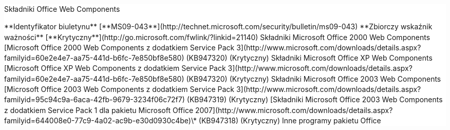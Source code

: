 Składniki Office Web Components
</th>
</tr>
<tr>
<td style="border:1px solid black;">
**Identyfikator biuletynu**
</td>
<td style="border:1px solid black;">
[**MS09-043**](http://technet.microsoft.com/security/bulletin/ms09-043)
</td>
</tr>
<tr class="alternateRow">
<td style="border:1px solid black;">
**Zbiorczy wskaźnik ważności**
</td>
<td style="border:1px solid black;">
[**Krytyczny**](http://go.microsoft.com/fwlink/?linkid=21140)
</td>
</tr>
<tr>
<td style="border:1px solid black;">
Składniki Microsoft Office 2000 Web Components
</td>
<td style="border:1px solid black;">
[Microsoft Office 2000 Web Components z dodatkiem Service Pack 3](http://www.microsoft.com/downloads/details.aspx?familyid=60e2e4e7-aa75-441d-b6fc-7e850bf8e580)  
(KB947320)  
(Krytyczny)
</td>
</tr>
<tr class="alternateRow">
<td style="border:1px solid black;">
Składniki Microsoft Office XP Web Components
</td>
<td style="border:1px solid black;">
[Microsoft Office XP Web Components z dodatkiem Service Pack 3](http://www.microsoft.com/downloads/details.aspx?familyid=60e2e4e7-aa75-441d-b6fc-7e850bf8e580)  
(KB947320)  
(Krytyczny)
</td>
</tr>
<tr>
<td style="border:1px solid black;">
Składniki Microsoft Office 2003 Web Components
</td>
<td style="border:1px solid black;">
[Microsoft Office 2003 Web Components z dodatkiem Service Pack 3](http://www.microsoft.com/downloads/details.aspx?familyid=95c94c9a-6aca-42fb-9679-3234f06c72f7)  
(KB947319)  
(Krytyczny)  
[Składniki Microsoft Office 2003 Web Components z dodatkiem Service Pack 1 dla pakietu Microsoft Office 2007](http://www.microsoft.com/downloads/details.aspx?familyid=644008e0-77c9-4a02-ac9b-e30d0930c4be)\*  
(KB947318)  
(Krytyczny)
</td>
</tr>
<tr>
<th colspan="2">
Inne programy pakietu Office
</th>
</tr>
<tr class="alternateRow">
<td style="border:1px solid black;">